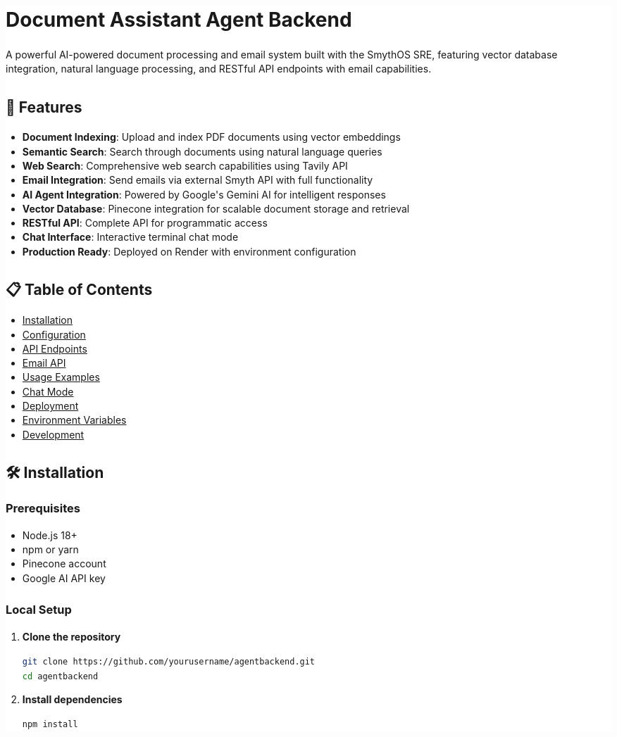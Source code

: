 # Document Assistant Agent Backend

A powerful AI-powered document processing and email system built with the SmythOS SRE, featuring vector database integration, natural language processing, and RESTful API endpoints with email capabilities.

## 🚀 Features

- **Document Indexing**: Upload and index PDF documents using vector embeddings
- **Semantic Search**: Search through documents using natural language queries
- **Web Search**: Comprehensive web search capabilities using Tavily API
- **Email Integration**: Send emails via external Smyth API with full functionality
- **AI Agent Integration**: Powered by Google's Gemini AI for intelligent responses
- **Vector Database**: Pinecone integration for scalable document storage and retrieval
- **RESTful API**: Complete API for programmatic access
- **Chat Interface**: Interactive terminal chat mode
- **Production Ready**: Deployed on Render with environment configuration

## 📋 Table of Contents

- [Installation](#installation)
- [Configuration](#configuration)
- [API Endpoints](#api-endpoints)
- [Email API](#email-api)
- [Usage Examples](#usage-examples)
- [Chat Mode](#chat-mode)
- [Deployment](#deployment)
- [Environment Variables](#environment-variables)
- [Development](#development)

## 🛠️ Installation

### Prerequisites

- Node.js 18+ 
- npm or yarn
- Pinecone account
- Google AI API key

### Local Setup

1. **Clone the repository**
   ```bash
   git clone https://github.com/yourusername/agentbackend.git
   cd agentbackend
   ```

2. **Install dependencies**
   ```bash
   npm install
   ```

